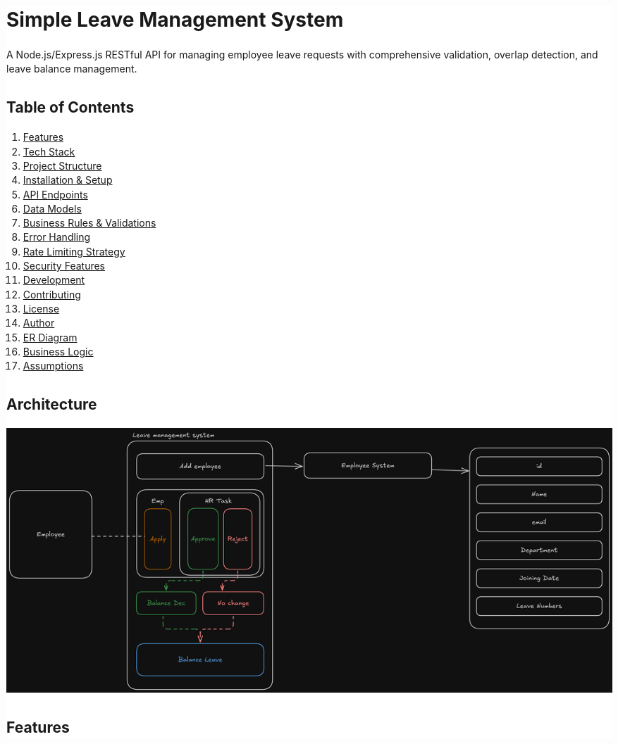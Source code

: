 # Simple Leave Management System

A Node.js/Express.js RESTful API for managing employee leave requests with comprehensive validation, overlap detection, and leave balance management.

## Table of Contents

1. [Features](#features)
2. [Tech Stack](#tech-stack)
3. [Project Structure](#project-structure)
4. [Installation & Setup](#installation--setup)
5. [API Endpoints](#api-endpoints)
6. [Data Models](#data-models)
7. [Business Rules & Validations](#business-rules--validations)
8. [Error Handling](#error-handling)
9. [Rate Limiting Strategy](#rate-limiting-strategy)
10. [Security Features](#security-features)
11. [Development](#development)
12. [Contributing](#contributing)
13. [License](#license)
14. [Author](#author)
15. [ER Diagram](#er-diagram)
16. [Business Logic](#business-logic)
17. [Assumptions](#assumptions)

## Architecture

![System Architecture](diagram.png)

## Features

